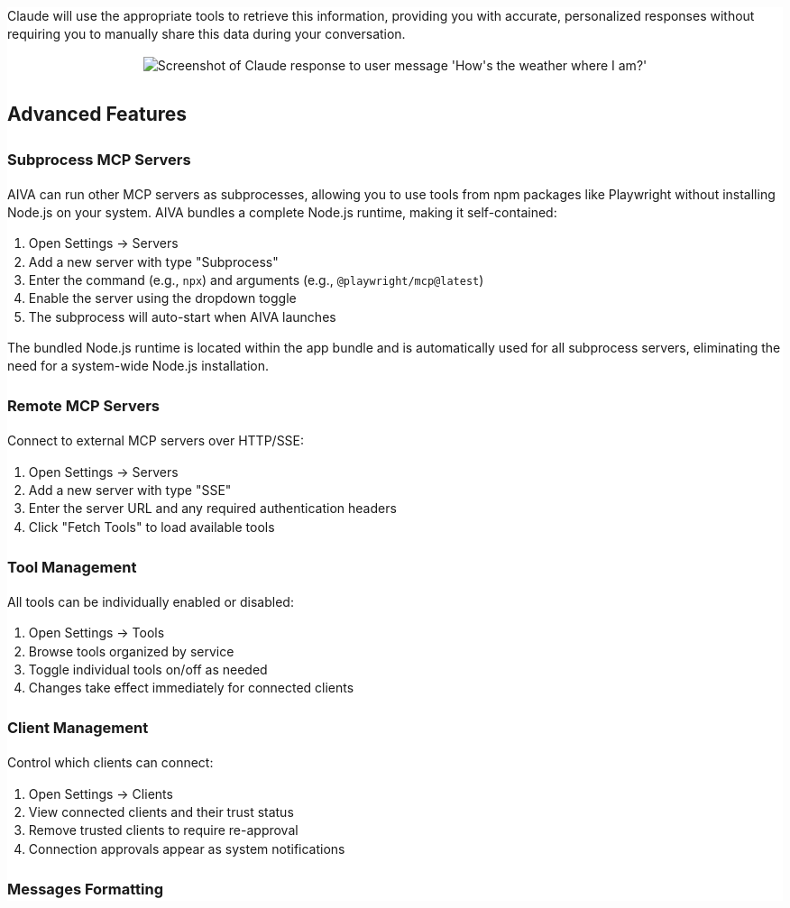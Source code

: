 Claude will use the appropriate tools to retrieve this information,
providing you with accurate, personalized responses
without requiring you to manually share this data during your conversation.

<p align="center">
  <img width="738" src="/Assets/claude-desktop-screenshot-message.png" alt="Screenshot of Claude response to user message 'How's the weather where I am?'" />
</p>

## Advanced Features

### Subprocess MCP Servers

AIVA can run other MCP servers as subprocesses, allowing you to use tools from npm packages like Playwright without installing Node.js on your system. AIVA bundles a complete Node.js runtime, making it self-contained:

1. Open Settings → Servers
2. Add a new server with type "Subprocess"
3. Enter the command (e.g., `npx`) and arguments (e.g., `@playwright/mcp@latest`)
4. Enable the server using the dropdown toggle
5. The subprocess will auto-start when AIVA launches

The bundled Node.js runtime is located within the app bundle and is automatically used for all subprocess servers, eliminating the need for a system-wide Node.js installation.

### Remote MCP Servers

Connect to external MCP servers over HTTP/SSE:

1. Open Settings → Servers
2. Add a new server with type "SSE"
3. Enter the server URL and any required authentication headers
4. Click "Fetch Tools" to load available tools

### Tool Management

All tools can be individually enabled or disabled:

1. Open Settings → Tools
2. Browse tools organized by service
3. Toggle individual tools on/off as needed
4. Changes take effect immediately for connected clients

### Client Management

Control which clients can connect:

1. Open Settings → Clients
2. View connected clients and their trust status
3. Remove trusted clients to require re-approval
4. Connection approvals appear as system notifications

### Messages Formatting
